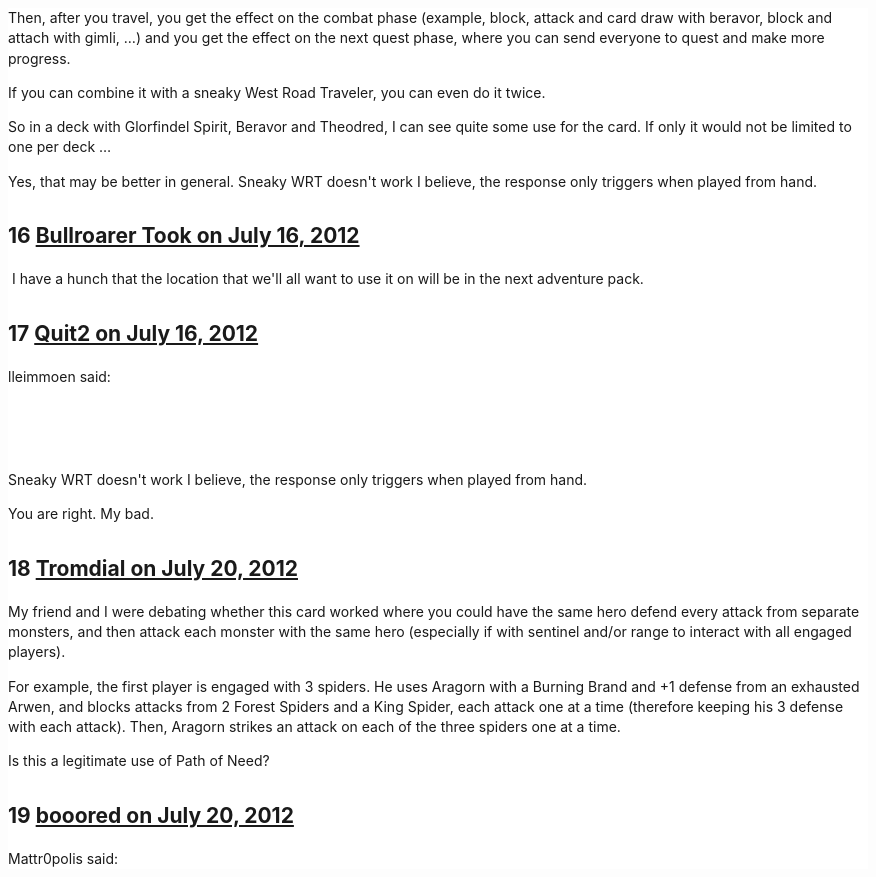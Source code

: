 Then, after you travel, you get the effect on the combat phase (example, block, attack and card draw with beravor, block and attach with gimli, …) and you get the effect on the next quest phase, where you can send everyone to quest and make more progress.

If you can combine it with a sneaky West Road Traveler, you can even do it twice.

So in a deck with Glorfindel Spirit, Beravor and Theodred, I can see quite some use for the card. If only it would not be limited to one per deck …



Yes, that may be better in general. Sneaky WRT doesn't work I believe, the response only triggers when played from hand.

## 16 [Bullroarer Took on July 16, 2012](https://community.fantasyflightgames.com/topic/67426-path-of-need/?do=findComment&comment=659186)

 I have a hunch that the location that we'll all want to use it on will be in the next adventure pack.

## 17 [Quit2 on July 16, 2012](https://community.fantasyflightgames.com/topic/67426-path-of-need/?do=findComment&comment=659207)

lleimmoen said:

 

 

Sneaky WRT doesn't work I believe, the response only triggers when played from hand.



You are right. My bad.

## 18 [Tromdial on July 20, 2012](https://community.fantasyflightgames.com/topic/67426-path-of-need/?do=findComment&comment=661216)

My friend and I were debating whether this card worked where you could have the same hero defend every attack from separate monsters, and then attack each monster with the same hero (especially if with sentinel and/or range to interact with all engaged players).

For example, the first player is engaged with 3 spiders. He uses Aragorn with a Burning Brand and +1 defense from an exhausted Arwen, and blocks attacks from 2 Forest Spiders and a King Spider, each attack one at a time (therefore keeping his 3 defense with each attack). Then, Aragorn strikes an attack on each of the three spiders one at a time.

Is this a legitimate use of Path of Need?

## 19 [booored on July 20, 2012](https://community.fantasyflightgames.com/topic/67426-path-of-need/?do=findComment&comment=661250)

Mattr0polis said:
